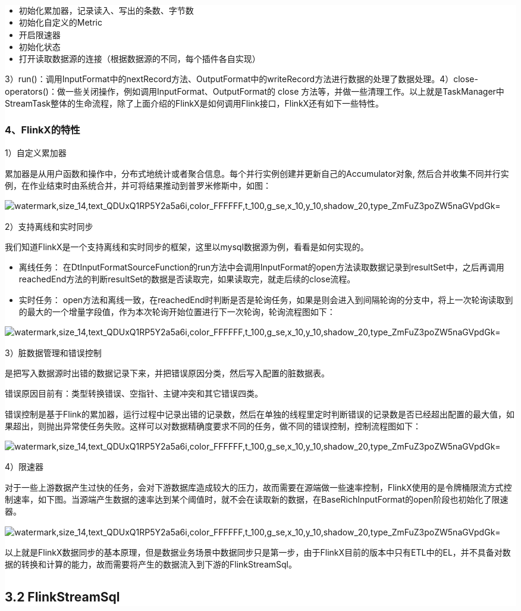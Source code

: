 - 初始化累加器，记录读入、写出的条数、字节数
- 初始化自定义的Metric
- 开启限速器
- 初始化状态
- 打开读取数据源的连接（根据数据源的不同，每个插件各自实现）

3）run()：调用InputFormat中的nextRecord方法、OutputFormat中的writeRecord方法进行数据的处理了数据处理。4）close-operators()：做一些关闭操作，例如调用InputFormat、OutputFormat的 close  方法等，并做一些清理工作。以上就是TaskManager中StreamTask整体的生命流程，除了上面介绍的FlinkX是如何调用Flink接口，FlinkX还有如下一些特性。

### 4、FlinkX的特性

1）自定义累加器

累加器是从用户函数和操作中，分布式地统计或者聚合信息。每个并行实例创建并更新自己的Accumulator对象, 然后合并收集不同并行实例，在作业结束时由系统合并，并可将结果推动到普罗米修斯中，如图：

![watermark,size_14,text_QDUxQ1RP5Y2a5a6i,color_FFFFFF,t_100,g_se,x_10,y_10,shadow_20,type_ZmFuZ3poZW5naGVpdGk=](https://s4.51cto.com/images/blog/202107/16/5241e852103befb71fe9bde6818a53b2.jpeg?x-oss-process=image/watermark,size_14,text_QDUxQ1RP5Y2a5a6i,color_FFFFFF,t_100,g_se,x_10,y_10,shadow_20,type_ZmFuZ3poZW5naGVpdGk=)

 

2）支持离线和实时同步

我们知道FlinkX是一个支持离线和实时同步的框架，这里以mysql数据源为例，看看是如何实现的。

- 离线任务：
  在DtInputFormatSourceFunction的run方法中会调用InputFormat的open方法读取数据记录到resultSet中，之后再调用reachedEnd方法的判断resultSet的数据是否读取完，如果读取完，就走后续的close流程。

 

- 实时任务：
  open方法和离线一致，在reachedEnd时判断是否是轮询任务，如果是则会进入到间隔轮询的分支中，将上一次轮询读取到的最大的一个增量字段值，作为本次轮询开始位置进行下一次轮询，轮询流程图如下：

![watermark,size_14,text_QDUxQ1RP5Y2a5a6i,color_FFFFFF,t_100,g_se,x_10,y_10,shadow_20,type_ZmFuZ3poZW5naGVpdGk=](https://s4.51cto.com/images/blog/202107/16/72892fcf9daaeea835c75a5146292dc2.jpeg?x-oss-process=image/watermark,size_14,text_QDUxQ1RP5Y2a5a6i,color_FFFFFF,t_100,g_se,x_10,y_10,shadow_20,type_ZmFuZ3poZW5naGVpdGk=)

 

3）脏数据管理和错误控制

是把写入数据源时出错的数据记录下来，并把错误原因分类，然后写入配置的脏数据表。

错误原因目前有：类型转换错误、空指针、主键冲突和其它错误四类。

错误控制是基于Flink的累加器，运行过程中记录出错的记录数，然后在单独的线程里定时判断错误的记录数是否已经超出配置的最大值，如果超出，则抛出异常使任务失败。这样可以对数据精确度要求不同的任务，做不同的错误控制，控制流程图如下：

![watermark,size_14,text_QDUxQ1RP5Y2a5a6i,color_FFFFFF,t_100,g_se,x_10,y_10,shadow_20,type_ZmFuZ3poZW5naGVpdGk=](https://s4.51cto.com/images/blog/202107/16/0cca094fa32ae45ff94b47dc4abfabc8.jpeg?x-oss-process=image/watermark,size_14,text_QDUxQ1RP5Y2a5a6i,color_FFFFFF,t_100,g_se,x_10,y_10,shadow_20,type_ZmFuZ3poZW5naGVpdGk=)

4）限速器

对于一些上游数据产生过快的任务，会对下游数据库造成较大的压力，故而需要在源端做一些速率控制，FlinkX使用的是令牌桶限流方式控制速率，如下图。当源端产生数据的速率达到某个阈值时，就不会在读取新的数据，在BaseRichInputFormat的open阶段也初始化了限速器。

![watermark,size_14,text_QDUxQ1RP5Y2a5a6i,color_FFFFFF,t_100,g_se,x_10,y_10,shadow_20,type_ZmFuZ3poZW5naGVpdGk=](https://s4.51cto.com/images/blog/202107/16/31ee5b1c82582b2688426b8e1cf28264.jpeg?x-oss-process=image/watermark,size_14,text_QDUxQ1RP5Y2a5a6i,color_FFFFFF,t_100,g_se,x_10,y_10,shadow_20,type_ZmFuZ3poZW5naGVpdGk=)

以上就是FlinkX数据同步的基本原理，但是数据业务场景中数据同步只是第一步，由于FlinkX目前的版本中只有ETL中的EL，并不具备对数据的转换和计算的能力，故而需要将产生的数据流入到下游的FlinkStreamSql。

## 3.2 FlinkStreamSql

